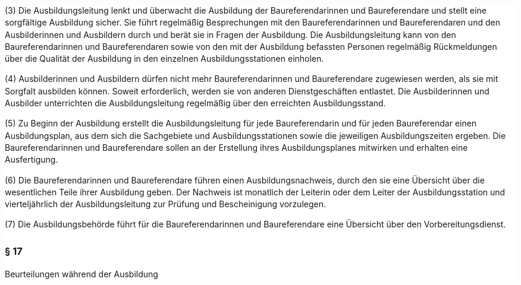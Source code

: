 (3) Die Ausbildungsleitung lenkt und überwacht die Ausbildung der
Baureferendarinnen und Baureferendare und stellt eine sorgfältige
Ausbildung sicher. Sie führt regelmäßig Besprechungen mit den
Baureferendarinnen und Baureferendaren und den Ausbilderinnen und
Ausbildern durch und berät sie in Fragen der Ausbildung. Die
Ausbildungsleitung kann von den Baureferendarinnen und Baureferendaren
sowie von den mit der Ausbildung befassten Personen regelmäßig
Rückmeldungen über die Qualität der Ausbildung in den einzelnen
Ausbildungsstationen einholen.

</div>

<div class="jurAbsatz">

(4) Ausbilderinnen und Ausbildern dürfen nicht mehr Baureferendarinnen
und Baureferendare zugewiesen werden, als sie mit Sorgfalt ausbilden
können. Soweit erforderlich, werden sie von anderen Dienstgeschäften
entlastet. Die Ausbilderinnen und Ausbilder unterrichten die
Ausbildungsleitung regelmäßig über den erreichten Ausbildungsstand.

</div>

<div class="jurAbsatz">

(5) Zu Beginn der Ausbildung erstellt die Ausbildungsleitung für jede
Baureferendarin und für jeden Baureferendar einen Ausbildungsplan, aus
dem sich die Sachgebiete und Ausbildungsstationen sowie die jeweiligen
Ausbildungszeiten ergeben. Die Baureferendarinnen und Baureferendare
sollen an der Erstellung ihres Ausbildungsplanes mitwirken und erhalten
eine Ausfertigung.

</div>

<div class="jurAbsatz">

(6) Die Baureferendarinnen und Baureferendare führen einen
Ausbildungsnachweis, durch den sie eine Übersicht über die wesentlichen
Teile ihrer Ausbildung geben. Der Nachweis ist monatlich der Leiterin
oder dem Leiter der Ausbildungsstation und vierteljährlich der
Ausbildungsleitung zur Prüfung und Bescheinigung vorzulegen.

</div>

<div class="jurAbsatz">

(7) Die Ausbildungsbehörde führt für die Baureferendarinnen und
Baureferendare eine Übersicht über den Vorbereitungsdienst.

</div>

</div>

</div>

</div>

<span id="BJNR223000004BJNE001901116.html"></span>

### § 17  
Beurteilungen während der Ausbildung
